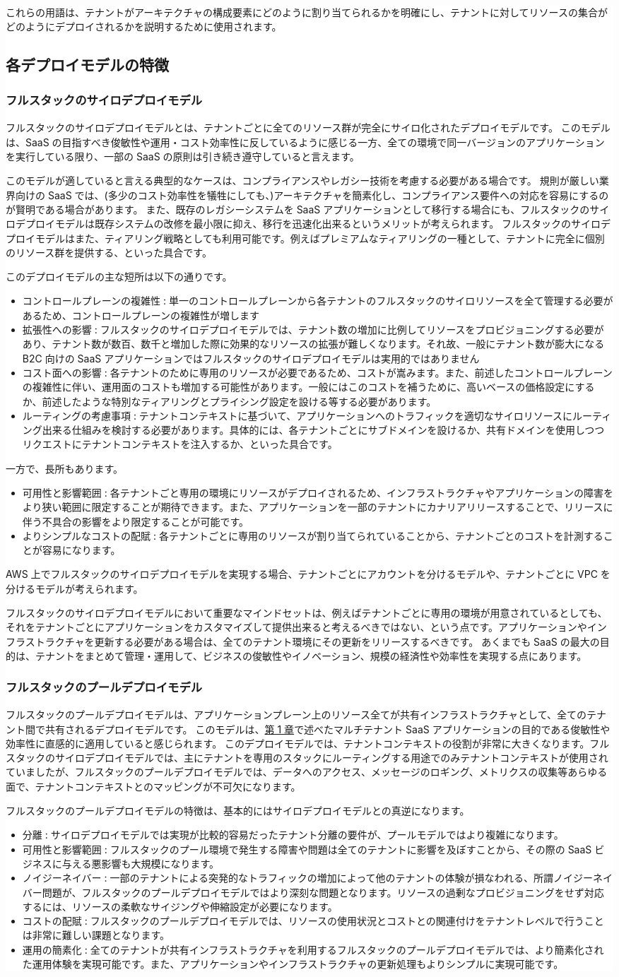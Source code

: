 これらの用語は、テナントがアーキテクチャの構成要素にどのように割り当てられるかを明確にし、テナントに対してリソースの集合がどのようにデプロイされるかを説明するために使用されます。

## 各デプロイモデルの特徴

### フルスタックのサイロデプロイモデル

フルスタックのサイロデプロイモデルとは、テナントごとに全てのリソース群が完全にサイロ化されたデプロイモデルです。
このモデルは、SaaS の目指すべき俊敏性や運用・コスト効率性に反しているように感じる一方、全ての環境で同一バージョンのアプリケーションを実行している限り、一部の SaaS の原則は引き続き遵守していると言えます。

このモデルが適していると言える典型的なケースは、コンプライアンスやレガシー技術を考慮する必要がある場合です。
規則が厳しい業界向けの SaaS では、(多少のコスト効率性を犠牲にしても、)アーキテクチャを簡素化し、コンプライアンス要件への対応を容易にするのが賢明である場合があります。
また、既存のレガシーシステムを SaaS アプリケーションとして移行する場合にも、フルスタックのサイロデプロイモデルは既存システムの改修を最小限に抑え、移行を迅速化出来るというメリットが考えられます。
フルスタックのサイロデプロイモデルはまた、ティアリング戦略としても利用可能です。例えばプレミアムなティアリングの一種として、テナントに完全に個別のリソース群を提供する、といった具合です。

このデプロイモデルの主な短所は以下の通りです。

- コントロールプレーンの複雑性 : 単一のコントロールプレーンから各テナントのフルスタックのサイロリソースを全て管理する必要があるため、コントロールプレーンの複雑性が増します
- 拡張性への影響 : フルスタックのサイロデプロイモデルでは、テナント数の増加に比例してリソースをプロビジョニングする必要があり、テナント数が数百、数千と増加した際に効果的なリソースの拡張が難しくなります。それ故、一般にテナント数が膨大になる B2C 向けの SaaS アプリケーションではフルスタックのサイロデプロイモデルは実用的ではありません
- コスト面への影響 : 各テナントのために専用のリソースが必要であるため、コストが嵩みます。また、前述したコントロールプレーンの複雑性に伴い、運用面のコストも増加する可能性があります。一般にはこのコストを補うために、高いベースの価格設定にするか、前述したような特別なティアリングとプライシング設定を設ける等する必要があります。
- ルーティングの考慮事項 : テナントコンテキストに基づいて、アプリケーションへのトラフィックを適切なサイロリソースにルーティング出来る仕組みを検討する必要があります。具体的には、各テナントごとにサブドメインを設けるか、共有ドメインを使用しつつリクエストにテナントコンテキストを注入するか、といった具合です。

一方で、長所もあります。

- 可用性と影響範囲 : 各テナントごと専用の環境にリソースがデプロイされるため、インフラストラクチャやアプリケーションの障害をより狭い範囲に限定することが期待できます。また、アプリケーションを一部のテナントにカナリアリリースすることで、リリースに伴う不具合の影響をより限定することが可能です。
- よりシンプルなコストの配賦 : 各テナントごとに専用のリソースが割り当てられていることから、テナントごとのコストを計測することが容易になります。

AWS 上でフルスタックのサイロデプロイモデルを実現する場合、テナントごとにアカウントを分けるモデルや、テナントごとに VPC を分けるモデルが考えられます。

フルスタックのサイロデプロイモデルにおいて重要なマインドセットは、例えばテナントごとに専用の環境が用意されているとしても、それをテナントごとにアプリケーションをカスタマイズして提供出来ると考えるべきではない、という点です。アプリケーションやインフラストラクチャを更新する必要がある場合は、全てのテナント環境にその更新をリリースするべきです。
あくまでも SaaS の最大の目的は、テナントをまとめて管理・運用して、ビジネスの俊敏性やイノベーション、規模の経済性や効率性を実現する点にあります。

### フルスタックのプールデプロイモデル

フルスタックのプールデプロイモデルは、アプリケーションプレーン上のリソース全てが共有インフラストラクチャとして、全てのテナント間で共有されるデプロイモデルです。
このモデルは、[第 1 章](TODO:)で述べたマルチテナント SaaS アプリケーションの目的である俊敏性や効率性に直感的に適用していると感じられます。
このデプロイモデルでは、テナントコンテキストの役割が非常に大きくなります。フルスタックのサイロデプロイモデルでは、主にテナントを専用のスタックにルーティングする用途でのみテナントコンテキストが使用されていましたが、フルスタックのプールデプロイモデルでは、データへのアクセス、メッセージのロギング、メトリクスの収集等あらゆる面で、テナントコンテキストとのマッピングが不可欠になります。

フルスタックのプールデプロイモデルの特徴は、基本的にはサイロデプロイモデルとの真逆になります。

- 分離 : サイロデプロイモデルでは実現が比較的容易だったテナント分離の要件が、プールモデルではより複雑になります。
- 可用性と影響範囲 : フルスタックのプール環境で発生する障害や問題は全てのテナントに影響を及ぼすことから、その際の SaaS ビジネスに与える悪影響も大規模になります。
- ノイジーネイバー : 一部のテナントによる突発的なトラフィックの増加によって他のテナントの体験が損なわれる、所謂ノイジーネイバー問題が、フルスタックのプールデプロイモデルではより深刻な問題となります。リソースの過剰なプロビジョニングをせず対応するには、リソースの柔軟なサイジングや伸縮設定が必要になります。
- コストの配賦 : フルスタックのプールデプロイモデルでは、リソースの使用状況とコストとの関連付けをテナントレベルで行うことは非常に難しい課題となります。
- 運用の簡素化 : 全てのテナントが共有インフラストラクチャを利用するフルスタックのプールデプロイモデルでは、より簡素化された運用体験を実現可能です。また、アプリケーションやインフラストラクチャの更新処理もよりシンプルに実現可能です。
